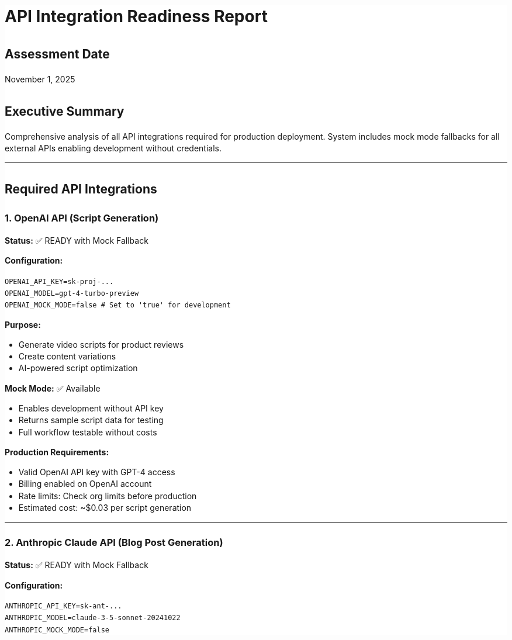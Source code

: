 # API Integration Readiness Report

## Assessment Date
November 1, 2025

## Executive Summary
Comprehensive analysis of all API integrations required for production deployment. System includes mock mode fallbacks for all external APIs enabling development without credentials.

---

## Required API Integrations

### 1. OpenAI API (Script Generation)

**Status:** ✅ READY with Mock Fallback

**Configuration:**
```env
OPENAI_API_KEY=sk-proj-...
OPENAI_MODEL=gpt-4-turbo-preview
OPENAI_MOCK_MODE=false # Set to 'true' for development
```

**Purpose:**
- Generate video scripts for product reviews
- Create content variations
- AI-powered script optimization

**Mock Mode:** ✅ Available
- Enables development without API key
- Returns sample script data for testing
- Full workflow testable without costs

**Production Requirements:**
- Valid OpenAI API key with GPT-4 access
- Billing enabled on OpenAI account
- Rate limits: Check org limits before production
- Estimated cost: ~$0.03 per script generation

---

### 2. Anthropic Claude API (Blog Post Generation)

**Status:** ✅ READY with Mock Fallback

**Configuration:**
```env
ANTHROPIC_API_KEY=sk-ant-...
ANTHROPIC_MODEL=claude-3-5-sonnet-20241022
ANTHROPIC_MOCK_MODE=false
```

